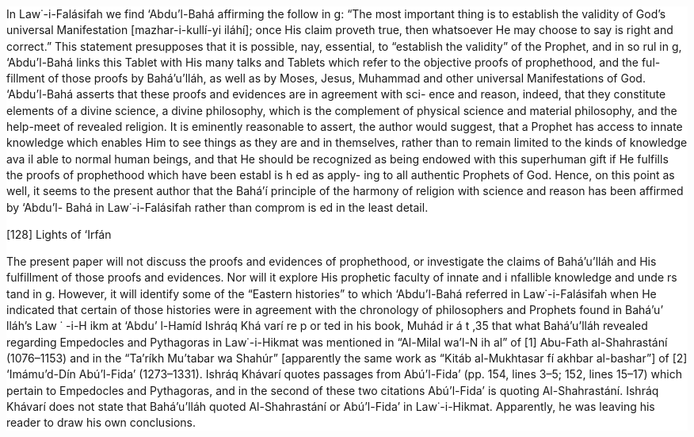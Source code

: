In Law˙-i-Falásifah we find ‘Abdu’l-Bahá affirming the follow in g: “The most important thing is to
establish the validity of God’s universal Manifestation [mazhar-i-kullí-yi iláhí]; once His claim proveth
true, then whatsoever He may choose to say is right and correct.” This statement presupposes that it is
possible, nay, essential, to “establish the validity” of the Prophet, and in so rul in g, ‘Abdu’l-Bahá links this
Tablet with His many talks and Tablets which refer to the objective proofs of prophethood, and the ful-
fillment of those proofs by Bahá’u’lláh, as well as by Moses, Jesus, Muhammad and other universal
Manifestations of God. ‘Abdu’l-Bahá asserts that these proofs and evidences are in agreement with sci-
ence and reason, indeed, that they constitute elements of a divine science, a divine philosophy, which is
the complement of physical science and material philosophy, and the help-meet of revealed religion. It is
eminently reasonable to assert, the author would suggest, that a Prophet has access to innate knowledge
which enables Him to see things as they are and in themselves, rather than to remain limited to the kinds
of knowledge ava il able to normal human beings, and that He should be recognized as being endowed
with this superhuman gift if He fulfills the proofs of prophethood which have been establ is h ed as apply-
ing to all authentic Prophets of God. Hence, on this point as well, it seems to the present author that
the Bahá’í principle of the harmony of religion with science and reason has been affirmed by ‘Abdu’l-
Bahá in Law˙-i-Falásifah rather than comprom is ed in the least detail.

\[128\] Lights of ‘Irfán

The present paper will not discuss the proofs and evidences of prophethood, or investigate the
claims of Bahá’u’lláh and His fulfillment of those proofs and evidences. Nor will it explore His
prophetic faculty of innate and i nfallible knowledge and unde rs tand in g. However, it will identify
some of the “Eastern histories” to which ‘Abdu’l-Bahá referred in Law˙-i-Falásifah when He indicated
that certain of those histories were in agreement with the chronology of philosophers and Prophets
found in Bahá’u’ lláh’s Law ˙ -i-H ikm at ‘Abdu’ l-Hamíd Ishráq Khá varí re p or ted in his book,
Muhád ir á t ,35 that what Bahá’u’lláh revealed regarding Empedocles and Pythagoras in Law˙-i-Hikmat
was mentioned in “Al-Milal wa’l-N ih al” of [1] Abu-Fath al-Shahrastání (1076–1153) and in the “Ta’ríkh
Mu’tabar wa Shahúr” [apparently the same work as “Kitáb al-Mukhtasar fí akhbar al-bashar”] of [2]
‘Imámu’d-Dín Abú’l-Fida’ (1273–1331). Ishráq Khávarí quotes passages from Abú’l-Fida’ (pp. 154, lines
3–5; 152, lines 15–17) which pertain to Empedocles and Pythagoras, and in the second of these two
citations Abú’l-Fida’ is quoting Al-Shahrastání. Ishráq Khávarí does not state that Bahá’u’lláh quoted
Al-Shahrastání or Abú’l-Fida’ in Law˙-i-Hikmat. Apparently, he was leaving his reader to draw his own
conclusions.
